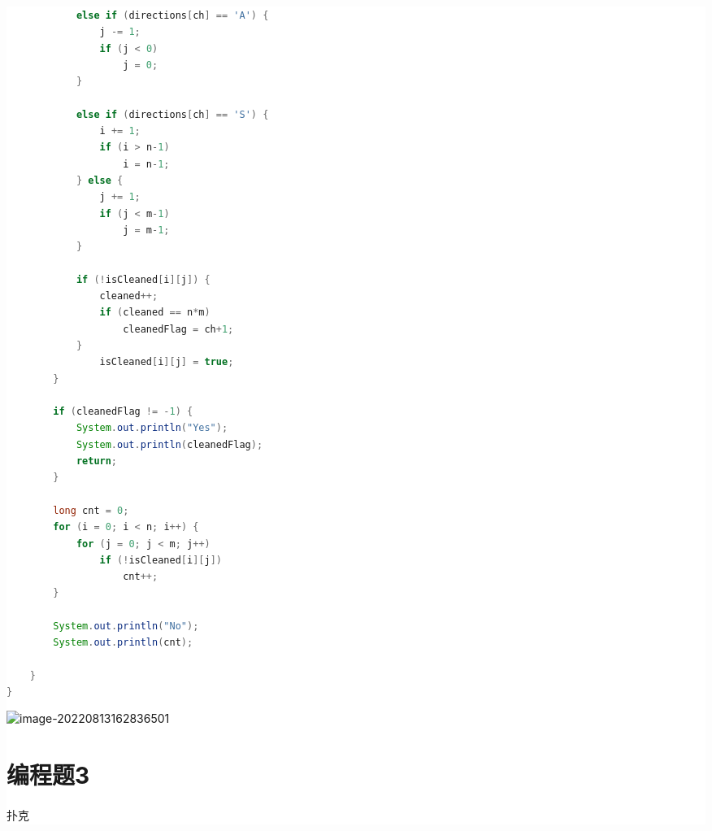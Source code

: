```java
            else if (directions[ch] == 'A') {
                j -= 1;
                if (j < 0)
                    j = 0;
            }

            else if (directions[ch] == 'S') {
                i += 1;
                if (i > n-1)
                    i = n-1;
            } else {
                j += 1;
                if (j < m-1)
                    j = m-1;
            }

            if (!isCleaned[i][j]) {
                cleaned++;
                if (cleaned == n*m)
                    cleanedFlag = ch+1;
            }
                isCleaned[i][j] = true;
        }

        if (cleanedFlag != -1) {
            System.out.println("Yes");
            System.out.println(cleanedFlag);
            return;
        }

        long cnt = 0;
        for (i = 0; i < n; i++) {
            for (j = 0; j < m; j++)
                if (!isCleaned[i][j])
                    cnt++;
        }

        System.out.println("No");
        System.out.println(cnt);

    }
}
```

![image-20220813162836501](https://madao33-static.oss-cn-hangzhou.aliyuncs.com/madao33blog/post/leetcode/image-20220813162836501.png)

# 编程题3

扑克
